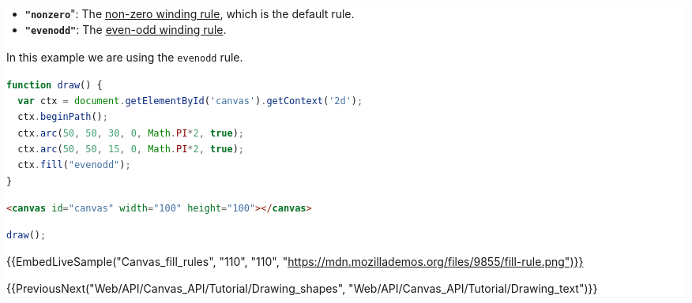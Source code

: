 - **`"nonzero`**": The [non-zero winding rule](http://en.wikipedia.org/wiki/Nonzero-rule), which is the default rule.
- **`"evenodd"`**: The [even-odd winding rule](http://en.wikipedia.org/wiki/Even%E2%80%93odd_rule).

In this example we are using the `evenodd` rule.

```js
function draw() {
  var ctx = document.getElementById('canvas').getContext('2d');
  ctx.beginPath();
  ctx.arc(50, 50, 30, 0, Math.PI*2, true);
  ctx.arc(50, 50, 15, 0, Math.PI*2, true);
  ctx.fill("evenodd");
}
```

```html hidden
<canvas id="canvas" width="100" height="100"></canvas>
```

```js hidden
draw();
```

{{EmbedLiveSample("Canvas_fill_rules", "110", "110", "https://mdn.mozillademos.org/files/9855/fill-rule.png")}}

{{PreviousNext("Web/API/Canvas_API/Tutorial/Drawing_shapes", "Web/API/Canvas_API/Tutorial/Drawing_text")}}
